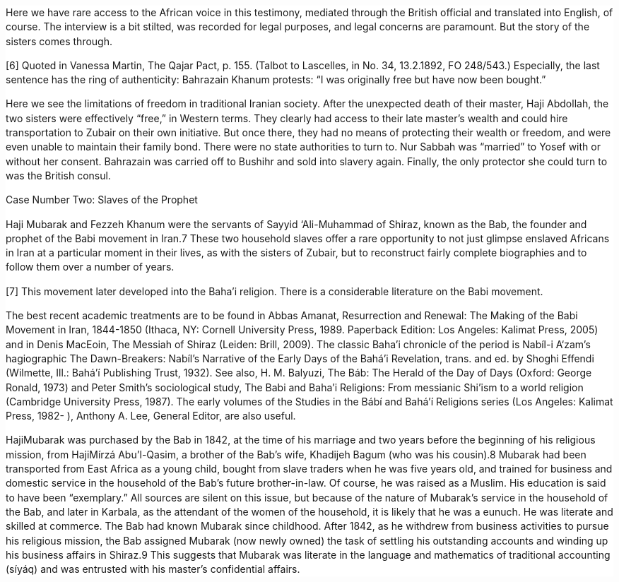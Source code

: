 Here we have rare access to the African voice in this testimony, mediated through the British
official and translated into English, of course. The interview is a bit stilted, was recorded for
legal purposes, and legal concerns are paramount. But the story of the sisters comes through.

\[6\] Quoted in Vanessa Martin, The Qajar Pact, p. 155. (Talbot to Lascelles, in No. 34, 13.2.1892, FO 248/543.)
Especially, the last sentence has the ring of authenticity: Bahrazain Khanum protests: “I was
originally free but have now been bought.”

Here we see the limitations of freedom in traditional Iranian society. After the
unexpected death of their master, Haji Abdollah, the two sisters were effectively “free,” in
Western terms. They clearly had access to their late master’s wealth and could hire
transportation to Zubair on their own initiative. But once there, they had no means of protecting
their wealth or freedom, and were even unable to maintain their family bond. There were no
state authorities to turn to. Nur Sabbah was “married” to Yosef with or without her consent.
Bahrazain was carried off to Bushihr and sold into slavery again. Finally, the only protector she
could turn to was the British consul.

Case Number Two: Slaves of the Prophet

Haji Mubarak and Fezzeh Khanum were the servants of Sayyid ‘Ali-Muhammad of Shiraz,
known as the Bab, the founder and prophet of the Babi movement in Iran.7 These two household
slaves offer a rare opportunity to not just glimpse enslaved Africans in Iran at a particular
moment in their lives, as with the sisters of Zubair, but to reconstruct fairly complete biographies
and to follow them over a number of years.

\[7\] This movement later developed into the Baha’i religion. There is a considerable literature on the Babi movement.

The best recent academic treatments are to be found in Abbas Amanat, Resurrection and Renewal: The Making of
the Babi Movement in Iran, 1844-1850 (Ithaca, NY: Cornell University Press, 1989. Paperback Edition: Los
Angeles: Kalimat Press, 2005) and in Denis MacEoin, The Messiah of Shiraz (Leiden: Brill, 2009). The classic
Baha’i chronicle of the period is Nabíl-i A‘zam’s hagiographic The Dawn-Breakers: Nabíl’s Narrative of the Early
Days of the Bahá’i Revelation, trans. and ed. by Shoghi Effendi (Wilmette, Ill.: Bahá’í Publishing Trust, 1932). See
also, H. M. Balyuzi, The Báb: The Herald of the Day of Days (Oxford: George Ronald, 1973) and Peter Smith’s
sociological study, The Babi and Baha’i Religions: From messianic Shi’ism to a world religion (Cambridge
University Press, 1987). The early volumes of the Studies in the Bábí and Bahá’í Religions series (Los Angeles:
Kalimat Press, 1982- ), Anthony A. Lee, General Editor, are also useful.

HajiMubarak was purchased by the Bab in 1842, at the time of his marriage and two
years before the beginning of his religious mission, from HajiMírzá Abu’l-Qasim, a brother of
the Bab’s wife, Khadijeh Bagum (who was his cousin).8 Mubarak had been transported from
East Africa as a young child, bought from slave traders when he was five years old, and trained
for business and domestic service in the household of the Bab’s future brother-in-law. Of
course, he was raised as a Muslim. His education is said to have been “exemplary.” All sources
are silent on this issue, but because of the nature of Mubarak’s service in the household of the
Bab, and later in Karbala, as the attendant of the women of the household, it is likely that he was
a eunuch. He was literate and skilled at commerce. The Bab had known Mubarak since
childhood. After 1842, as he withdrew from business activities to pursue his religious mission,
the Bab assigned Mubarak (now newly owned) the task of settling his outstanding accounts and
winding up his business affairs in Shiraz.9 This suggests that Mubarak was literate in the
language and mathematics of traditional accounting (síyáq) and was entrusted with his master’s
confidential affairs.
